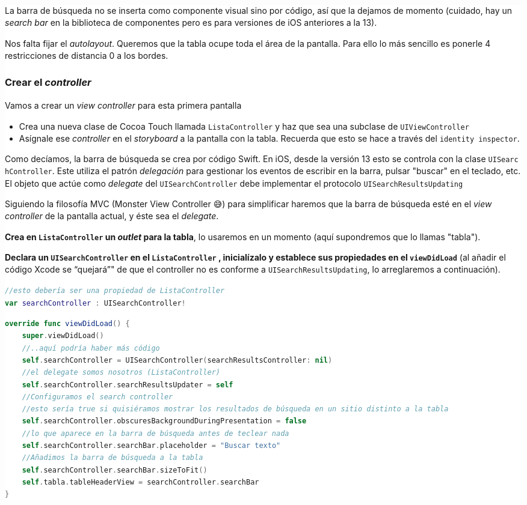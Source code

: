 La barra de búsqueda no se inserta como componente visual sino por código, así que la dejamos de momento (cuidado, hay un *search bar* en la biblioteca de componentes pero es para versiones de iOS anteriores a la 13).

Nos falta fijar el *autolayout*. Queremos que la tabla ocupe toda el área de la pantalla. Para ello lo más sencillo es ponerle 4 restricciones de distancia 0 a los bordes.


### Crear el *controller*

Vamos a crear un *view controller* para esta primera pantalla

- Crea una nueva clase de Cocoa Touch llamada `ListaController` y haz que sea una subclase de `UIViewController`
- Asígnale ese *controller* en el *storyboard* a la pantalla con la tabla. Recuerda que esto se hace a través del `identity inspector`.

Como decíamos, la barra de búsqueda se crea por código Swift. En iOS, desde la versión 13 esto se controla con la clase `UISearchController`. Este utiliza el patrón *delegación* para gestionar los eventos de escribir en la barra, pulsar "buscar" en el teclado, etc. El objeto que actúe como *delegate* del `UISearchController` debe implementar el protocolo `UISearchResultsUpdating`

Siguiendo la filosofía MVC (Monster View Controller 😅) para simplificar haremos que la barra de búsqueda esté en el *view controller* de la pantalla actual, y éste sea el *delegate*.


**Crea en `ListaController` un *outlet* para la tabla**, lo usaremos en un momento (aquí supondremos que lo llamas "tabla").

**Declara un `UISearchController` en el `ListaController` , inicialízalo y establece sus propiedades en el `viewDidLoad`** (al añadir el código Xcode se “quejará”" de que el controller no es conforme a `UISearchResultsUpdating`, lo arreglaremos a continuación).


```swift
//esto debería ser una propiedad de ListaController
var searchController : UISearchController!
```

```swift
override func viewDidLoad() {
    super.viewDidLoad()
    //..aquí podría haber más código
    self.searchController = UISearchController(searchResultsController: nil)
    //el delegate somos nosotros (ListaController)
    self.searchController.searchResultsUpdater = self
    //Configuramos el search controller
    //esto sería true si quisiéramos mostrar los resultados de búsqueda en un sitio distinto a la tabla
    self.searchController.obscuresBackgroundDuringPresentation = false
    //lo que aparece en la barra de búsqueda antes de teclear nada
    self.searchController.searchBar.placeholder = "Buscar texto"
    //Añadimos la barra de búsqueda a la tabla
    self.searchController.searchBar.sizeToFit()
    self.tabla.tableHeaderView = searchController.searchBar
}
```
